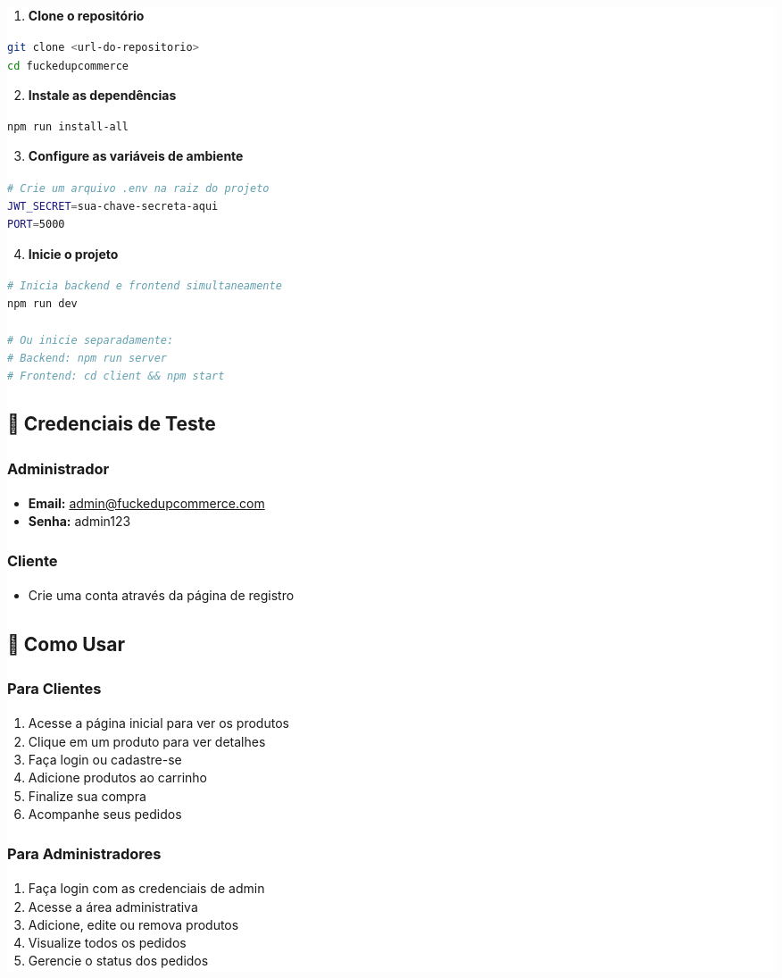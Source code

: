 1. **Clone o repositório**
```bash
git clone <url-do-repositorio>
cd fuckedupcommerce
```

2. **Instale as dependências**
```bash
npm run install-all
```

3. **Configure as variáveis de ambiente**
```bash
# Crie um arquivo .env na raiz do projeto
JWT_SECRET=sua-chave-secreta-aqui
PORT=5000
```

4. **Inicie o projeto**
```bash
# Inicia backend e frontend simultaneamente
npm run dev

# Ou inicie separadamente:
# Backend: npm run server
# Frontend: cd client && npm start
```

## 🔑 Credenciais de Teste

### Administrador
- **Email:** admin@fuckedupcommerce.com
- **Senha:** admin123

### Cliente
- Crie uma conta através da página de registro

## 📱 Como Usar

### Para Clientes
1. Acesse a página inicial para ver os produtos
2. Clique em um produto para ver detalhes
3. Faça login ou cadastre-se
4. Adicione produtos ao carrinho
5. Finalize sua compra
6. Acompanhe seus pedidos

### Para Administradores
1. Faça login com as credenciais de admin
2. Acesse a área administrativa
3. Adicione, edite ou remova produtos
4. Visualize todos os pedidos
5. Gerencie o status dos pedidos
